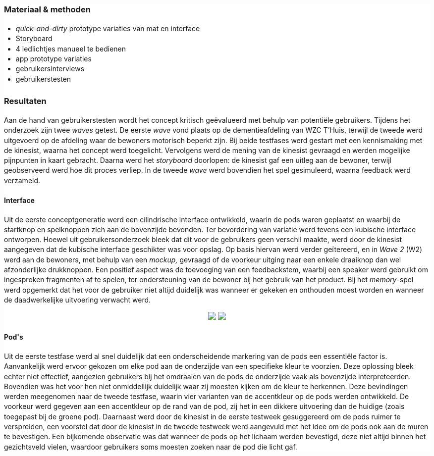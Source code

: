 ### Materiaal & methoden
- _quick-and-dirty_ prototype variaties van mat en interface
- Storyboard
- 4 ledlichtjes manueel te bedienen
- app prototype variaties
- gebruikersinterviews
- gebruikerstesten

### Resultaten
Aan de hand van gebruikerstesten wordt het concept kritisch geëvalueerd met behulp van potentiële gebruikers. Tijdens het onderzoek zijn twee _waves_ getest. De eerste _wave_ vond plaats op de dementieafdeling van WZC T’Huis, terwijl de tweede werd uitgevoerd op de afdeling waar de bewoners motorisch beperkt zijn. Bij beide testfases werd gestart met een kennismaking met de kinesist, waarna het concept werd toegelicht. Vervolgens werd de mening van de kinesist gevraagd en werden mogelijke pijnpunten in kaart gebracht. Daarna werd het _storyboard_ doorlopen: de kinesist gaf een uitleg aan de bewoner, terwijl geobserveerd werd hoe dit proces verliep. In de tweede _wave_ werd bovendien het spel gesimuleerd, waarna feedback werd verzameld.

#### Interface
Uit de eerste conceptgeneratie werd een cilindrische interface ontwikkeld, waarin de pods waren geplaatst en waarbij de startknop en spelknoppen zich aan de bovenzijde bevonden. Ter bevordering van variatie werd tevens een kubische interface ontworpen. Hoewel uit gebruikersonderzoek bleek dat dit voor de gebruikers geen verschil maakte, werd door de kinesist aangegeven dat de kubische interface geschikter was voor opslag. Op basis hiervan werd verder geïtereerd, en in _Wave 2_ (W2) werd aan de bewoners, met behulp van een _mockup,_ gevraagd of de voorkeur uitging naar een enkele draaiknop dan wel afzonderlijke drukknoppen.
Een positief aspect was de toevoeging van een feedbackstem, waarbij een speaker werd gebruikt om ingesproken fragmenten af te spelen, ter ondersteuning van de bewoner bij het gebruik van het product. Bij het _memory_-spel werd opgemerkt dat het voor de gebruiker niet altijd duidelijk was wanneer er gekeken en onthouden moest worden en wanneer de daadwerkelijke uitvoering verwacht werd.

<p align="center">
  <img src="images/W2 Photo5.png" width="50%">
  <img src="images/W2 Photo2.png" width="48%">  
</p>

#### Pod's
Uit de eerste testfase werd al snel duidelijk dat een onderscheidende markering van de pods een essentiële factor is. Aanvankelijk werd ervoor gekozen om elke pod aan de onderzijde van een specifieke kleur te voorzien. Deze oplossing bleek echter niet effectief, aangezien gebruikers bij het omdraaien van de pods de onderzijde vaak als bovenzijde interpreteerden. Bovendien was het voor hen niet onmiddellijk duidelijk waar zij moesten kijken om de kleur te herkennen. Deze bevindingen werden meegenomen naar de tweede testfase, waarin vier varianten van de accentkleur op de pods werden ontwikkeld. De voorkeur werd gegeven aan een accentkleur op de rand van de pod, zij het in een dikkere uitvoering dan de huidige (zoals toegepast bij de groene pod). Daarnaast werd door de kinesist in de eerste testweek gesuggereerd om de pods ruimer te verspreiden, een voorstel dat door de kinesist in de tweede testweek werd aangevuld met het idee om de pods ook aan de muren te bevestigen. Een bijkomende observatie was dat wanneer de pods op het lichaam werden bevestigd, deze niet altijd binnen het gezichtsveld vielen, waardoor gebruikers soms moesten zoeken naar de pod die licht gaf.
